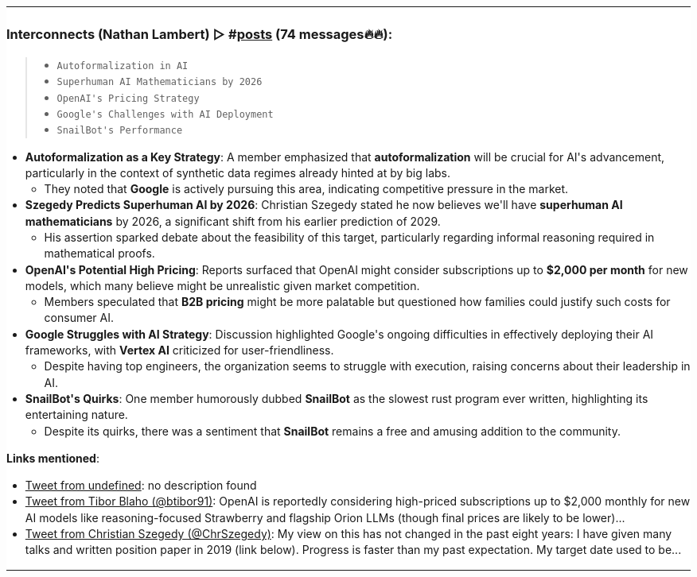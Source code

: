 
---


### **Interconnects (Nathan Lambert) ▷ #[posts](https://discord.com/channels/1179127597926469703/1228051082631188530/1281223504288681984)** (74 messages🔥🔥): 

> - `Autoformalization in AI`
> - `Superhuman AI Mathematicians by 2026`
> - `OpenAI's Pricing Strategy`
> - `Google's Challenges with AI Deployment`
> - `SnailBot's Performance` 


- **Autoformalization as a Key Strategy**: A member emphasized that **autoformalization** will be crucial for AI's advancement, particularly in the context of synthetic data regimes already hinted at by big labs.
   - They noted that **Google** is actively pursuing this area, indicating competitive pressure in the market.
- **Szegedy Predicts Superhuman AI by 2026**: Christian Szegedy stated he now believes we'll have **superhuman AI mathematicians** by 2026, a significant shift from his earlier prediction of 2029.
   - His assertion sparked debate about the feasibility of this target, particularly regarding informal reasoning required in mathematical proofs.
- **OpenAI's Potential High Pricing**: Reports surfaced that OpenAI might consider subscriptions up to **$2,000 per month** for new models, which many believe might be unrealistic given market competition.
   - Members speculated that **B2B pricing** might be more palatable but questioned how families could justify such costs for consumer AI.
- **Google Struggles with AI Strategy**: Discussion highlighted Google's ongoing difficulties in effectively deploying their AI frameworks, with **Vertex AI** criticized for user-friendliness.
   - Despite having top engineers, the organization seems to struggle with execution, raising concerns about their leadership in AI.
- **SnailBot's Quirks**: One member humorously dubbed **SnailBot** as the slowest rust program ever written, highlighting its entertaining nature.
   - Despite its quirks, there was a sentiment that **SnailBot** remains a free and amusing addition to the community.


<div class="linksMentioned">

<strong>Links mentioned</strong>:

<ul>
<li>
<a href="https://x.com/Ch">Tweet from undefined</a>: no description found</li><li><a href="https://x.com/btibor91/status/1831705162349494551?s=46">Tweet from Tibor Blaho (@btibor91)</a>: OpenAI is reportedly considering high-priced subscriptions up to $2,000 monthly for new AI models like reasoning-focused Strawberry and flagship Orion LLMs (though final prices are likely to be lower)...</li><li><a href="https://x.com/ChrSzegedy/status/1831330997239255186).">Tweet from Christian Szegedy (@ChrSzegedy)</a>: My view on this has not changed in the past eight years: I have given many talks and written position paper in 2019 (link below). Progress is faster than my past expectation. My target date used to be...
</li>
</ul>

</div>
  

---



